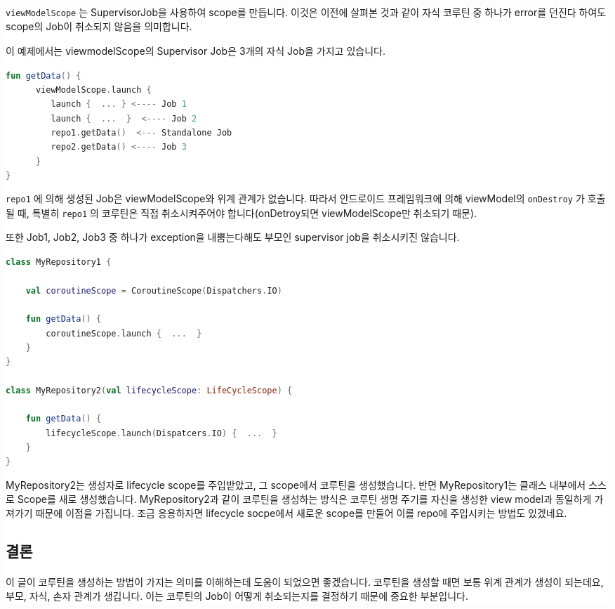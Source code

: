 `viewModelScope` 는 SupervisorJob을 사용하여 scope를 만듭니다. 이것은 이전에 살펴본 것과 같이 자식 코루틴 중 하나가 error를 던진다 하여도 scope의 Job이 취소되지 않음을 의미합니다.

이 예제에서는 viewmodelScope의 Supervisor Job은 3개의 자식 Job을 가지고 있습니다.

```kotlin
fun getData() {
      viewModelScope.launch {
         launch {  ... } <---- Job 1
         launch {  ...  }  <---- Job 2
         repo1.getData()  <--- Standalone Job
         repo2.getData() <---- Job 3
      }
}
```

`repo1` 에 의해 생성된 Job은 viewModelScope와 위계 관계가 없습니다. 따라서 안드로이드 프레임워크에 의해 viewModel의 `onDestroy` 가 호출될 때, 특별히 `repo1` 의 코루틴은 직접 취소시켜주어야 합니다(onDetroy되면 viewModelScope만 취소되기 때문).

또한 Job1, Job2, Job3 중 하나가 exception을 내뿜는다해도 부모인 supervisor job을 취소시키진 않습니다.

```kotlin
class MyRepository1 {

    val coroutineScope = CoroutineScope(Dispatchers.IO)

    fun getData() {
        coroutineScope.launch {  ...  }
    }
}

class MyRepository2(val lifecycleScope: LifeCycleScope) {

    fun getData() {
        lifecycleScope.launch(Dispatcers.IO) {  ...  }
    }
}
```

MyRepository2는 생성자로 lifecycle scope를 주입받았고, 그 scope에서 코루틴을 생성했습니다. 반면 MyRepository1는 클래스 내부에서 스스로 Scope를 새로 생성했습니다. MyRepository2과 같이 코루틴을 생성하는 방식은 코루틴 생명 주기를 자신을 생성한 view model과 동일하게 가져가기 때문에 이점을 가집니다. 조금 응용하자면 lifecycle socpe에서 새로운 scope를 만들어 이를 repo에 주입시키는 방법도 있겠네요.

## 결론

이 글이 코루틴을 생성하는 방법이 가지는 의미를 이해하는데 도움이 되었으면 좋겠습니다. 코루틴을 생성할 때면 보통 위계 관계가 생성이 되는데요, 부모, 자식, 손자 관계가 생깁니다. 이는 코루틴의 Job이 어떻게 취소되는지를 결정하기 때문에 중요한 부분입니다.
